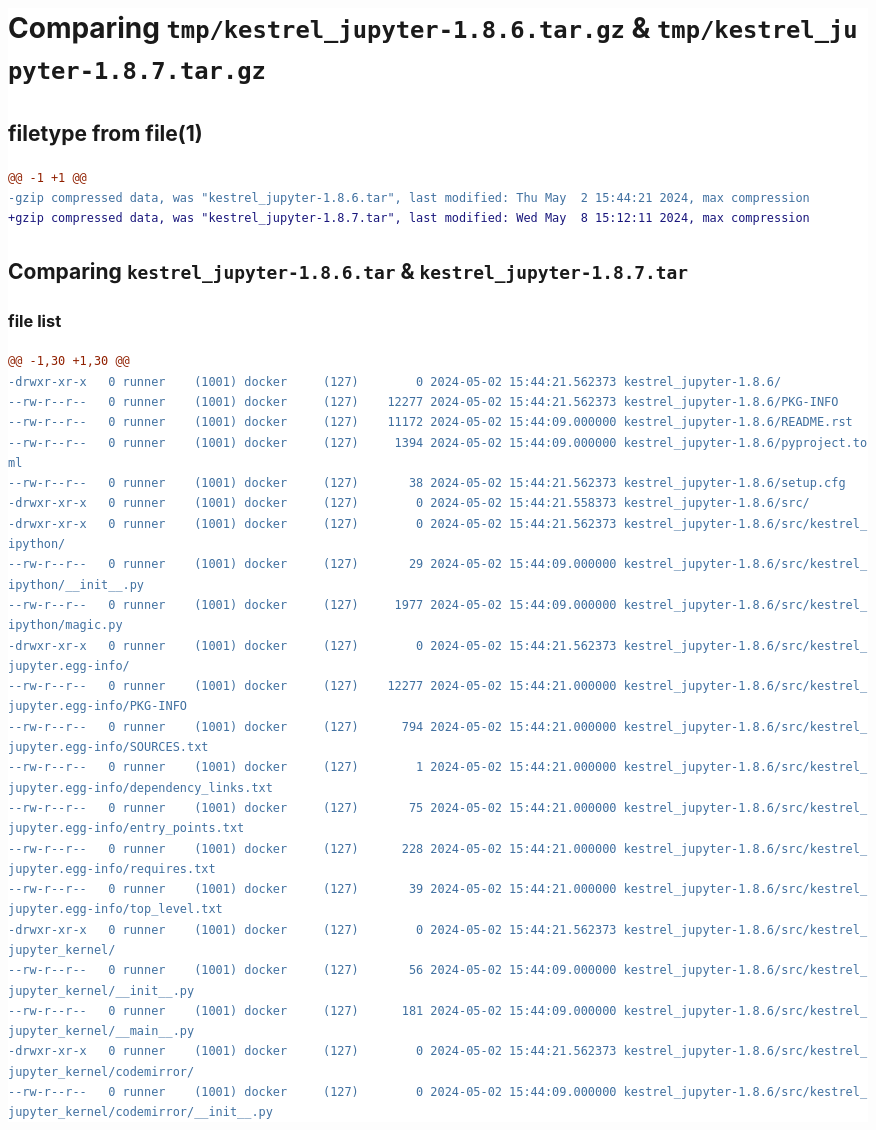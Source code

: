 # Comparing `tmp/kestrel_jupyter-1.8.6.tar.gz` & `tmp/kestrel_jupyter-1.8.7.tar.gz`

## filetype from file(1)

```diff
@@ -1 +1 @@
-gzip compressed data, was "kestrel_jupyter-1.8.6.tar", last modified: Thu May  2 15:44:21 2024, max compression
+gzip compressed data, was "kestrel_jupyter-1.8.7.tar", last modified: Wed May  8 15:12:11 2024, max compression
```

## Comparing `kestrel_jupyter-1.8.6.tar` & `kestrel_jupyter-1.8.7.tar`

### file list

```diff
@@ -1,30 +1,30 @@
-drwxr-xr-x   0 runner    (1001) docker     (127)        0 2024-05-02 15:44:21.562373 kestrel_jupyter-1.8.6/
--rw-r--r--   0 runner    (1001) docker     (127)    12277 2024-05-02 15:44:21.562373 kestrel_jupyter-1.8.6/PKG-INFO
--rw-r--r--   0 runner    (1001) docker     (127)    11172 2024-05-02 15:44:09.000000 kestrel_jupyter-1.8.6/README.rst
--rw-r--r--   0 runner    (1001) docker     (127)     1394 2024-05-02 15:44:09.000000 kestrel_jupyter-1.8.6/pyproject.toml
--rw-r--r--   0 runner    (1001) docker     (127)       38 2024-05-02 15:44:21.562373 kestrel_jupyter-1.8.6/setup.cfg
-drwxr-xr-x   0 runner    (1001) docker     (127)        0 2024-05-02 15:44:21.558373 kestrel_jupyter-1.8.6/src/
-drwxr-xr-x   0 runner    (1001) docker     (127)        0 2024-05-02 15:44:21.562373 kestrel_jupyter-1.8.6/src/kestrel_ipython/
--rw-r--r--   0 runner    (1001) docker     (127)       29 2024-05-02 15:44:09.000000 kestrel_jupyter-1.8.6/src/kestrel_ipython/__init__.py
--rw-r--r--   0 runner    (1001) docker     (127)     1977 2024-05-02 15:44:09.000000 kestrel_jupyter-1.8.6/src/kestrel_ipython/magic.py
-drwxr-xr-x   0 runner    (1001) docker     (127)        0 2024-05-02 15:44:21.562373 kestrel_jupyter-1.8.6/src/kestrel_jupyter.egg-info/
--rw-r--r--   0 runner    (1001) docker     (127)    12277 2024-05-02 15:44:21.000000 kestrel_jupyter-1.8.6/src/kestrel_jupyter.egg-info/PKG-INFO
--rw-r--r--   0 runner    (1001) docker     (127)      794 2024-05-02 15:44:21.000000 kestrel_jupyter-1.8.6/src/kestrel_jupyter.egg-info/SOURCES.txt
--rw-r--r--   0 runner    (1001) docker     (127)        1 2024-05-02 15:44:21.000000 kestrel_jupyter-1.8.6/src/kestrel_jupyter.egg-info/dependency_links.txt
--rw-r--r--   0 runner    (1001) docker     (127)       75 2024-05-02 15:44:21.000000 kestrel_jupyter-1.8.6/src/kestrel_jupyter.egg-info/entry_points.txt
--rw-r--r--   0 runner    (1001) docker     (127)      228 2024-05-02 15:44:21.000000 kestrel_jupyter-1.8.6/src/kestrel_jupyter.egg-info/requires.txt
--rw-r--r--   0 runner    (1001) docker     (127)       39 2024-05-02 15:44:21.000000 kestrel_jupyter-1.8.6/src/kestrel_jupyter.egg-info/top_level.txt
-drwxr-xr-x   0 runner    (1001) docker     (127)        0 2024-05-02 15:44:21.562373 kestrel_jupyter-1.8.6/src/kestrel_jupyter_kernel/
--rw-r--r--   0 runner    (1001) docker     (127)       56 2024-05-02 15:44:09.000000 kestrel_jupyter-1.8.6/src/kestrel_jupyter_kernel/__init__.py
--rw-r--r--   0 runner    (1001) docker     (127)      181 2024-05-02 15:44:09.000000 kestrel_jupyter-1.8.6/src/kestrel_jupyter_kernel/__main__.py
-drwxr-xr-x   0 runner    (1001) docker     (127)        0 2024-05-02 15:44:21.562373 kestrel_jupyter-1.8.6/src/kestrel_jupyter_kernel/codemirror/
--rw-r--r--   0 runner    (1001) docker     (127)        0 2024-05-02 15:44:09.000000 kestrel_jupyter-1.8.6/src/kestrel_jupyter_kernel/codemirror/__init__.py
```